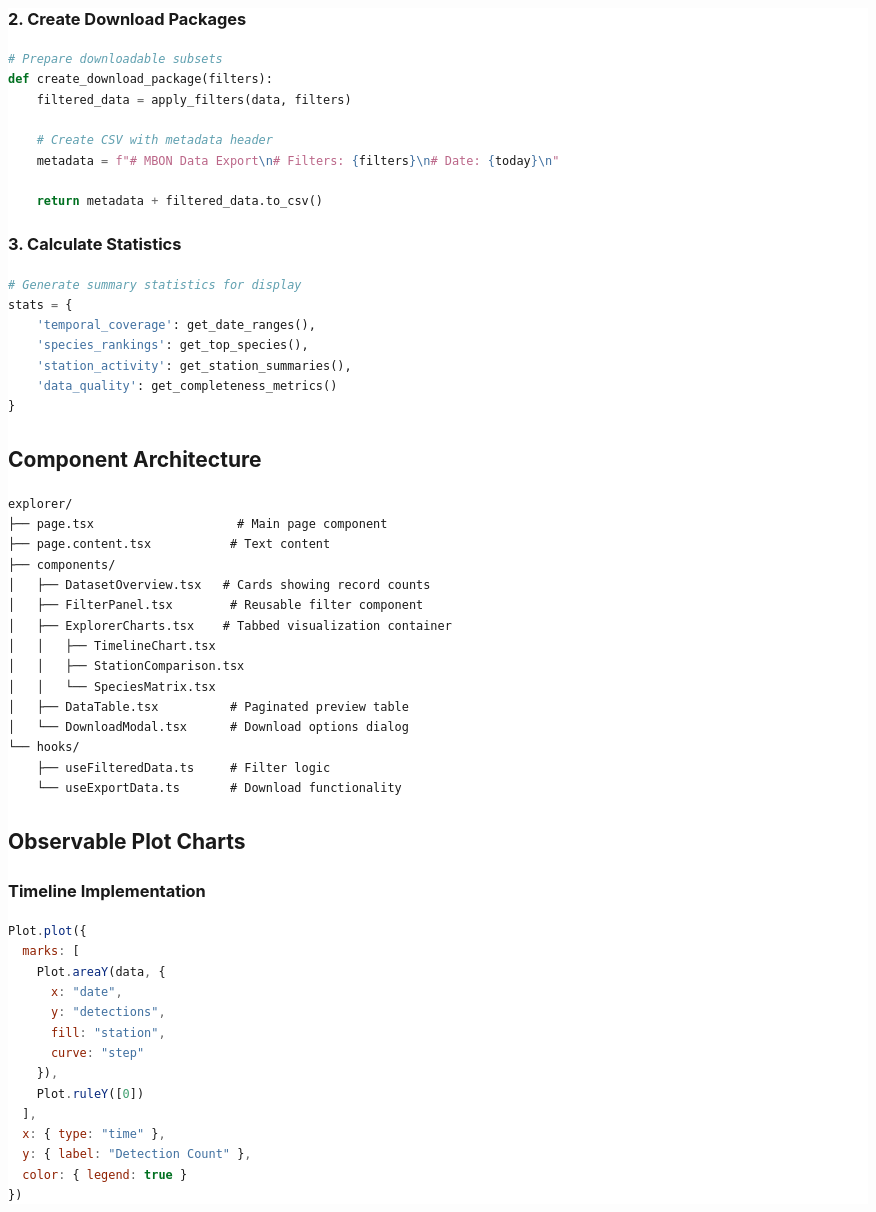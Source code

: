 ### 2. Create Download Packages
```python
# Prepare downloadable subsets
def create_download_package(filters):
    filtered_data = apply_filters(data, filters)
    
    # Create CSV with metadata header
    metadata = f"# MBON Data Export\n# Filters: {filters}\n# Date: {today}\n"
    
    return metadata + filtered_data.to_csv()
```

### 3. Calculate Statistics
```python
# Generate summary statistics for display
stats = {
    'temporal_coverage': get_date_ranges(),
    'species_rankings': get_top_species(),
    'station_activity': get_station_summaries(),
    'data_quality': get_completeness_metrics()
}
```

## Component Architecture

```
explorer/
├── page.tsx                    # Main page component
├── page.content.tsx           # Text content
├── components/
│   ├── DatasetOverview.tsx   # Cards showing record counts
│   ├── FilterPanel.tsx        # Reusable filter component
│   ├── ExplorerCharts.tsx    # Tabbed visualization container
│   │   ├── TimelineChart.tsx
│   │   ├── StationComparison.tsx
│   │   └── SpeciesMatrix.tsx
│   ├── DataTable.tsx          # Paginated preview table
│   └── DownloadModal.tsx      # Download options dialog
└── hooks/
    ├── useFilteredData.ts     # Filter logic
    └── useExportData.ts       # Download functionality
```

## Observable Plot Charts

### Timeline Implementation
```javascript
Plot.plot({
  marks: [
    Plot.areaY(data, {
      x: "date",
      y: "detections",
      fill: "station",
      curve: "step"
    }),
    Plot.ruleY([0])
  ],
  x: { type: "time" },
  y: { label: "Detection Count" },
  color: { legend: true }
})
```
